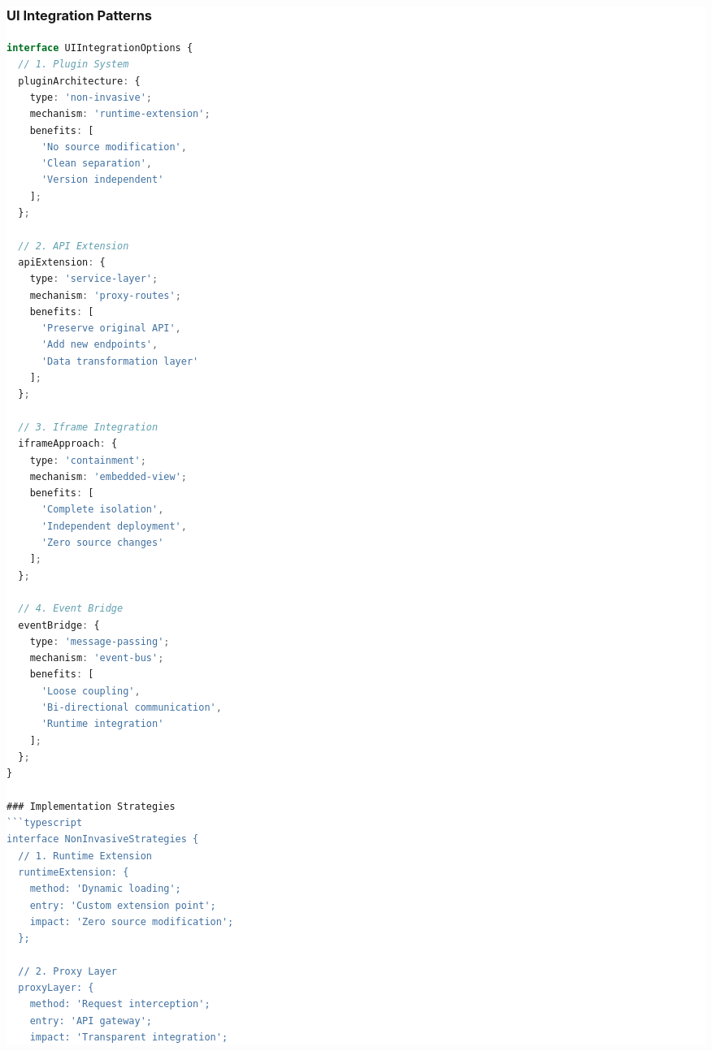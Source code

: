 ### UI Integration Patterns
```typescript
interface UIIntegrationOptions {
  // 1. Plugin System
  pluginArchitecture: {
    type: 'non-invasive';
    mechanism: 'runtime-extension';
    benefits: [
      'No source modification',
      'Clean separation',
      'Version independent'
    ];
  };

  // 2. API Extension
  apiExtension: {
    type: 'service-layer';
    mechanism: 'proxy-routes';
    benefits: [
      'Preserve original API',
      'Add new endpoints',
      'Data transformation layer'
    ];
  };

  // 3. Iframe Integration
  iframeApproach: {
    type: 'containment';
    mechanism: 'embedded-view';
    benefits: [
      'Complete isolation',
      'Independent deployment',
      'Zero source changes'
    ];
  };

  // 4. Event Bridge
  eventBridge: {
    type: 'message-passing';
    mechanism: 'event-bus';
    benefits: [
      'Loose coupling',
      'Bi-directional communication',
      'Runtime integration'
    ];
  };
}

### Implementation Strategies
```typescript
interface NonInvasiveStrategies {
  // 1. Runtime Extension
  runtimeExtension: {
    method: 'Dynamic loading';
    entry: 'Custom extension point';
    impact: 'Zero source modification';
  };

  // 2. Proxy Layer
  proxyLayer: {
    method: 'Request interception';
    entry: 'API gateway';
    impact: 'Transparent integration';
```
